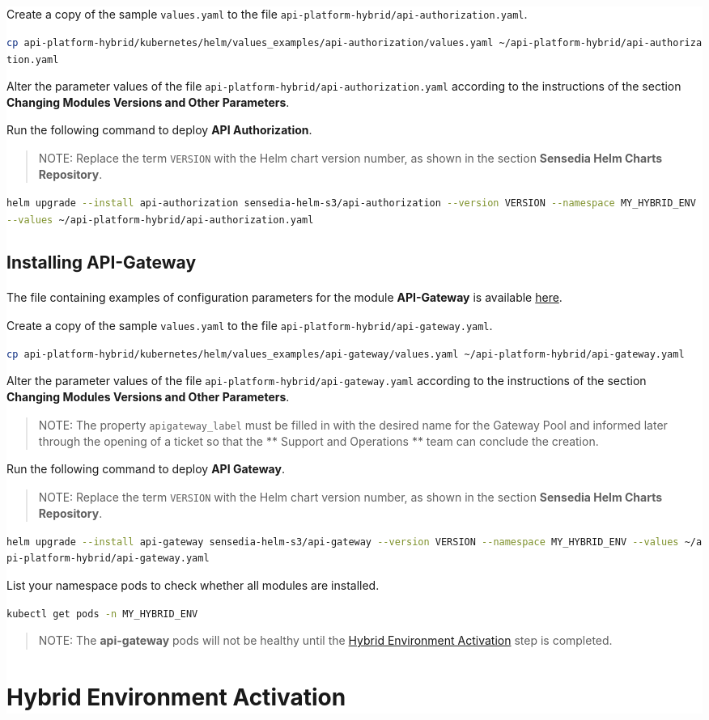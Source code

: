 Create a copy of the sample ``values.yaml`` to the file ``api-platform-hybrid/api-authorization.yaml``.

```bash
cp api-platform-hybrid/kubernetes/helm/values_examples/api-authorization/values.yaml ~/api-platform-hybrid/api-authorization.yaml
```

Alter the parameter values of the file ``api-platform-hybrid/api-authorization.yaml`` according to the instructions of the section **Changing Modules Versions and Other Parameters**.

Run the following command to deploy **API Authorization**.

> NOTE: Replace the term ``VERSION`` with the Helm chart version number, as shown in the section **Sensedia Helm Charts Repository**.

```bash
helm upgrade --install api-authorization sensedia-helm-s3/api-authorization --version VERSION --namespace MY_HYBRID_ENV --values ~/api-platform-hybrid/api-authorization.yaml
```

## Installing API-Gateway

The file containing examples of configuration parameters for the module **API-Gateway** is available [here](helm/values_examples/api-gateway/values.yaml).

Create a copy of the sample ``values.yaml`` to the file ``api-platform-hybrid/api-gateway.yaml``.

```bash
cp api-platform-hybrid/kubernetes/helm/values_examples/api-gateway/values.yaml ~/api-platform-hybrid/api-gateway.yaml
```

Alter the parameter values of the file ``api-platform-hybrid/api-gateway.yaml`` according to the instructions of the section **Changing Modules Versions and Other Parameters**.

> NOTE: The property ``apigateway_label`` must be filled in with the desired name for the Gateway Pool and informed later through the opening of a ticket so that the ** Support and Operations ** team can conclude the creation.

Run the following command to deploy **API Gateway**.

> NOTE: Replace the term ``VERSION`` with the Helm chart version number, as shown in the section **Sensedia Helm Charts Repository**.

```bash
helm upgrade --install api-gateway sensedia-helm-s3/api-gateway --version VERSION --namespace MY_HYBRID_ENV --values ~/api-platform-hybrid/api-gateway.yaml
```

List your namespace pods to check whether all modules are installed.

```bash
kubectl get pods -n MY_HYBRID_ENV
```

> NOTE: The **api-gateway** pods will not be healthy until the [Hybrid Environment Activation](#hybrid-environment-activation) step is completed.

# Hybrid Environment Activation
